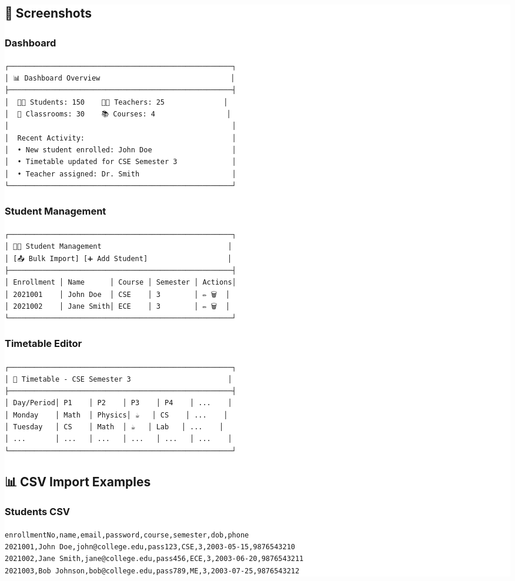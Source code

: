 ## 🎨 Screenshots

### Dashboard
```
┌─────────────────────────────────────────────────────┐
│ 📊 Dashboard Overview                               │
├─────────────────────────────────────────────────────┤
│  👨‍🎓 Students: 150    👨‍🏫 Teachers: 25              │
│  🏫 Classrooms: 30    📚 Courses: 4                 │
│                                                     │
│  Recent Activity:                                   │
│  • New student enrolled: John Doe                   │
│  • Timetable updated for CSE Semester 3             │
│  • Teacher assigned: Dr. Smith                      │
└─────────────────────────────────────────────────────┘
```

### Student Management
```
┌─────────────────────────────────────────────────────┐
│ 👨‍🎓 Student Management                              │
│ [📤 Bulk Import] [➕ Add Student]                   │
├─────────────────────────────────────────────────────┤
│ Enrollment │ Name      │ Course │ Semester │ Actions│
│ 2021001    │ John Doe  │ CSE    │ 3        │ ✏️ 🗑️  │
│ 2021002    │ Jane Smith│ ECE    │ 3        │ ✏️ 🗑️  │
└─────────────────────────────────────────────────────┘
```

### Timetable Editor
```
┌─────────────────────────────────────────────────────┐
│ 📅 Timetable - CSE Semester 3                       │
├─────────────────────────────────────────────────────┤
│ Day/Period│ P1    │ P2    │ P3    │ P4    │ ...    │
│ Monday    │ Math  │ Physics│ ☕   │ CS    │ ...    │
│ Tuesday   │ CS    │ Math  │ ☕   │ Lab   │ ...    │
│ ...       │ ...   │ ...   │ ...   │ ...   │ ...    │
└─────────────────────────────────────────────────────┘
```

## 📊 CSV Import Examples

### Students CSV
```csv
enrollmentNo,name,email,password,course,semester,dob,phone
2021001,John Doe,john@college.edu,pass123,CSE,3,2003-05-15,9876543210
2021002,Jane Smith,jane@college.edu,pass456,ECE,3,2003-06-20,9876543211
2021003,Bob Johnson,bob@college.edu,pass789,ME,3,2003-07-25,9876543212
```
